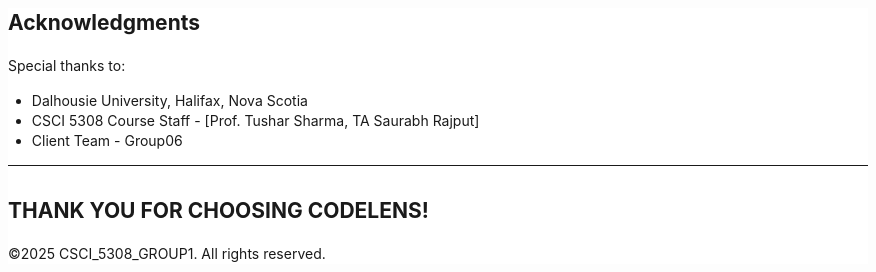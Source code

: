 
## Acknowledgments

Special thanks to:

- Dalhousie University, Halifax, Nova Scotia
- CSCI 5308 Course Staff - [Prof. Tushar Sharma, TA Saurabh Rajput]
- Client Team - Group06

---

## THANK YOU FOR CHOOSING CODELENS!

©2025 CSCI_5308_GROUP1. All rights reserved.
